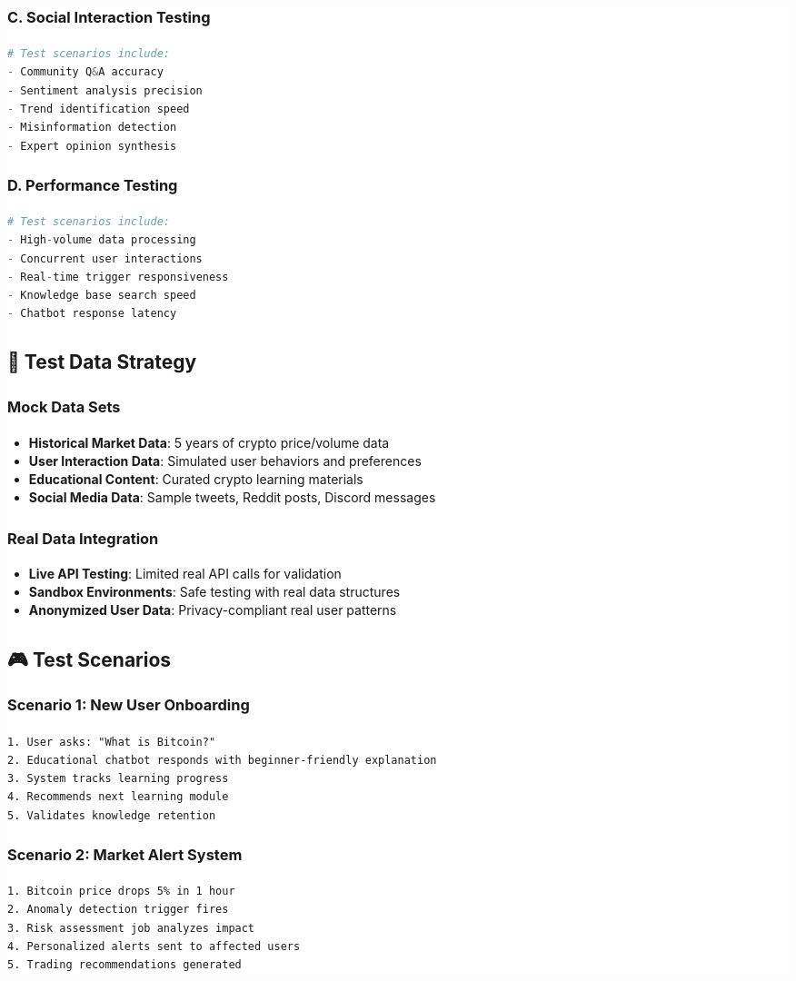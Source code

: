 ### C. Social Interaction Testing
```python
# Test scenarios include:
- Community Q&A accuracy
- Sentiment analysis precision
- Trend identification speed
- Misinformation detection
- Expert opinion synthesis
```

### D. Performance Testing
```python
# Test scenarios include:
- High-volume data processing
- Concurrent user interactions
- Real-time trigger responsiveness
- Knowledge base search speed
- Chatbot response latency
```

## 🔬 Test Data Strategy

### Mock Data Sets
- **Historical Market Data**: 5 years of crypto price/volume data
- **User Interaction Data**: Simulated user behaviors and preferences
- **Educational Content**: Curated crypto learning materials
- **Social Media Data**: Sample tweets, Reddit posts, Discord messages

### Real Data Integration
- **Live API Testing**: Limited real API calls for validation
- **Sandbox Environments**: Safe testing with real data structures
- **Anonymized User Data**: Privacy-compliant real user patterns

## 🎮 Test Scenarios

### Scenario 1: New User Onboarding
```
1. User asks: "What is Bitcoin?"
2. Educational chatbot responds with beginner-friendly explanation
3. System tracks learning progress
4. Recommends next learning module
5. Validates knowledge retention
```

### Scenario 2: Market Alert System
```
1. Bitcoin price drops 5% in 1 hour
2. Anomaly detection trigger fires
3. Risk assessment job analyzes impact
4. Personalized alerts sent to affected users
5. Trading recommendations generated
```
